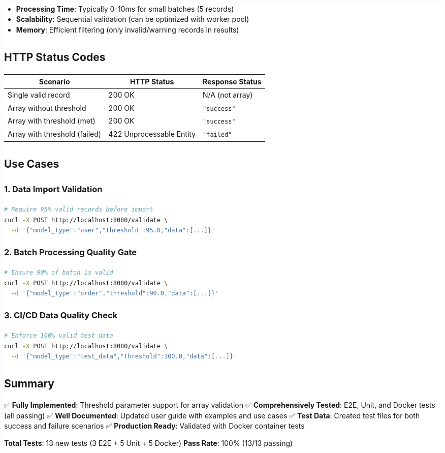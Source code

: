 - **Processing Time**: Typically 0-10ms for small batches (5 records)
- **Scalability**: Sequential validation (can be optimized with worker pool)
- **Memory**: Efficient filtering (only invalid/warning records in results)

## HTTP Status Codes

| Scenario | HTTP Status | Response Status |
|----------|-------------|-----------------|
| Single valid record | 200 OK | N/A (not array) |
| Array without threshold | 200 OK | `"success"` |
| Array with threshold (met) | 200 OK | `"success"` |
| Array with threshold (failed) | 422 Unprocessable Entity | `"failed"` |

## Use Cases

### 1. Data Import Validation
```bash
# Require 95% valid records before import
curl -X POST http://localhost:8080/validate \
  -d '{"model_type":"user","threshold":95.0,"data":[...]}'
```

### 2. Batch Processing Quality Gate
```bash
# Ensure 90% of batch is valid
curl -X POST http://localhost:8080/validate \
  -d '{"model_type":"order","threshold":90.0,"data":[...]}'
```

### 3. CI/CD Data Quality Check
```bash
# Enforce 100% valid test data
curl -X POST http://localhost:8080/validate \
  -d '{"model_type":"test_data","threshold":100.0,"data":[...]}'
```

## Summary

✅ **Fully Implemented**: Threshold parameter support for array validation
✅ **Comprehensively Tested**: E2E, Unit, and Docker tests (all passing)
✅ **Well Documented**: Updated user guide with examples and use cases
✅ **Test Data**: Created test files for both success and failure scenarios
✅ **Production Ready**: Validated with Docker container tests

**Total Tests**: 13 new tests (3 E2E + 5 Unit + 5 Docker)
**Pass Rate**: 100% (13/13 passing)

